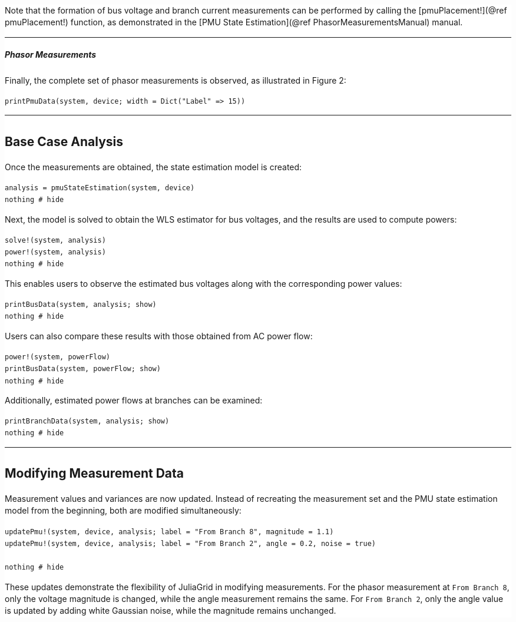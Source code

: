 Note that the formation of bus voltage and branch current measurements can be performed by calling the [pmuPlacement!](@ref pmuPlacement!) function, as demonstrated in the [PMU State Estimation](@ref PhasorMeasurementsManual) manual.

---

##### Phasor Measurements
Finally, the complete set of phasor measurements is observed, as illustrated in Figure 2:
```@example pmuStateEstimation
printPmuData(system, device; width = Dict("Label" => 15))
```

---

## Base Case Analysis
Once the measurements are obtained, the state estimation model is created:
```@example pmuStateEstimation
analysis = pmuStateEstimation(system, device)
nothing # hide
```

Next, the model is solved to obtain the WLS estimator for bus voltages, and the results are used to compute powers:
```@example pmuStateEstimation
solve!(system, analysis)
power!(system, analysis)
nothing # hide
```

This enables users to observe the estimated bus voltages along with the corresponding power values:
```@example pmuStateEstimation
printBusData(system, analysis; show)
nothing # hide
```

Users can also compare these results with those obtained from AC power flow:
```@example pmuStateEstimation
power!(system, powerFlow)
printBusData(system, powerFlow; show)
nothing # hide
```

Additionally, estimated power flows at branches can be examined:
```@example pmuStateEstimation
printBranchData(system, analysis; show)
nothing # hide
```

---

## Modifying Measurement Data
Measurement values and variances are now updated. Instead of recreating the measurement set and the PMU state estimation model from the beginning, both are modified simultaneously:
```@example pmuStateEstimation
updatePmu!(system, device, analysis; label = "From Branch 8", magnitude = 1.1)
updatePmu!(system, device, analysis; label = "From Branch 2", angle = 0.2, noise = true)

nothing # hide
```
These updates demonstrate the flexibility of JuliaGrid in modifying measurements. For the phasor measurement at `From Branch 8`, only the voltage magnitude is changed, while the angle measurement remains the same. For `From Branch 2`, only the angle value is updated by adding white Gaussian noise, while the magnitude remains unchanged.
